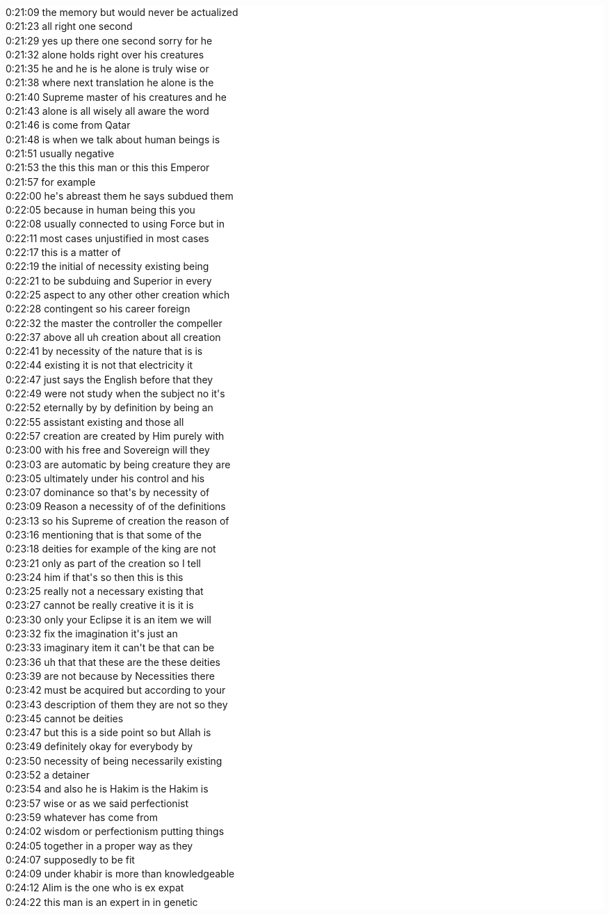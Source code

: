 <a onclick="modifyYTiframeseektime('1269')">0:21:09</a> the memory but would never be actualized  
<a onclick="modifyYTiframeseektime('1283')">0:21:23</a> all right one second  
<a onclick="modifyYTiframeseektime('1289')">0:21:29</a> yes up there one second sorry for he  
<a onclick="modifyYTiframeseektime('1292')">0:21:32</a> alone holds right over his creatures  
<a onclick="modifyYTiframeseektime('1295')">0:21:35</a> he and he is he alone is truly wise or  
<a onclick="modifyYTiframeseektime('1298')">0:21:38</a> where next translation he alone is the  
<a onclick="modifyYTiframeseektime('1300')">0:21:40</a> Supreme master of his creatures and he  
<a onclick="modifyYTiframeseektime('1303')">0:21:43</a> alone is all wisely all aware the word  
<a onclick="modifyYTiframeseektime('1306')">0:21:46</a> is come from Qatar  
<a onclick="modifyYTiframeseektime('1308')">0:21:48</a> is when we talk about human beings is  
<a onclick="modifyYTiframeseektime('1311')">0:21:51</a> usually negative  
<a onclick="modifyYTiframeseektime('1313')">0:21:53</a> the this this man or this this Emperor  
<a onclick="modifyYTiframeseektime('1317')">0:21:57</a> for example  
<a onclick="modifyYTiframeseektime('1320')">0:22:00</a> he's abreast them he says subdued them  
<a onclick="modifyYTiframeseektime('1325')">0:22:05</a> because in human being this you  
<a onclick="modifyYTiframeseektime('1328')">0:22:08</a> usually connected to using Force but in  
<a onclick="modifyYTiframeseektime('1331')">0:22:11</a> most cases unjustified in most cases  
<a onclick="modifyYTiframeseektime('1337')">0:22:17</a> this is a matter of  
<a onclick="modifyYTiframeseektime('1339')">0:22:19</a> the initial of necessity existing being  
<a onclick="modifyYTiframeseektime('1341')">0:22:21</a> to be subduing and Superior in every  
<a onclick="modifyYTiframeseektime('1345')">0:22:25</a> aspect to any other other creation which  
<a onclick="modifyYTiframeseektime('1348')">0:22:28</a> contingent so his career foreign  
<a onclick="modifyYTiframeseektime('1352')">0:22:32</a> the master the controller the compeller  
<a onclick="modifyYTiframeseektime('1357')">0:22:37</a> above all uh creation about all creation  
<a onclick="modifyYTiframeseektime('1361')">0:22:41</a> by necessity of the nature that is is  
<a onclick="modifyYTiframeseektime('1364')">0:22:44</a> existing it is not that electricity it  
<a onclick="modifyYTiframeseektime('1367')">0:22:47</a> just says the English before that they  
<a onclick="modifyYTiframeseektime('1369')">0:22:49</a> were not study when the subject no it's  
<a onclick="modifyYTiframeseektime('1372')">0:22:52</a> eternally by by definition by being an  
<a onclick="modifyYTiframeseektime('1375')">0:22:55</a> assistant existing and those all  
<a onclick="modifyYTiframeseektime('1377')">0:22:57</a> creation are created by Him purely with  
<a onclick="modifyYTiframeseektime('1380')">0:23:00</a> with his free and Sovereign will they  
<a onclick="modifyYTiframeseektime('1383')">0:23:03</a> are automatic by being creature they are  
<a onclick="modifyYTiframeseektime('1385')">0:23:05</a> ultimately under his control and his  
<a onclick="modifyYTiframeseektime('1387')">0:23:07</a> dominance so that's by necessity of  
<a onclick="modifyYTiframeseektime('1389')">0:23:09</a> Reason a necessity of of the definitions  
<a onclick="modifyYTiframeseektime('1393')">0:23:13</a> so his Supreme of creation the reason of  
<a onclick="modifyYTiframeseektime('1396')">0:23:16</a> mentioning that is that some of the  
<a onclick="modifyYTiframeseektime('1398')">0:23:18</a> deities for example of the king are not  
<a onclick="modifyYTiframeseektime('1401')">0:23:21</a> only as part of the creation so I tell  
<a onclick="modifyYTiframeseektime('1404')">0:23:24</a> him if that's so then this is this  
<a onclick="modifyYTiframeseektime('1405')">0:23:25</a> really not a necessary existing that  
<a onclick="modifyYTiframeseektime('1407')">0:23:27</a> cannot be really creative it is it is  
<a onclick="modifyYTiframeseektime('1410')">0:23:30</a> only your Eclipse it is an item we will  
<a onclick="modifyYTiframeseektime('1412')">0:23:32</a> fix the imagination it's just an  
<a onclick="modifyYTiframeseektime('1413')">0:23:33</a> imaginary item it can't be that can be  
<a onclick="modifyYTiframeseektime('1416')">0:23:36</a> uh that that these are the these deities  
<a onclick="modifyYTiframeseektime('1419')">0:23:39</a> are not because by Necessities there  
<a onclick="modifyYTiframeseektime('1422')">0:23:42</a> must be acquired but according to your  
<a onclick="modifyYTiframeseektime('1423')">0:23:43</a> description of them they are not so they  
<a onclick="modifyYTiframeseektime('1425')">0:23:45</a> cannot be deities  
<a onclick="modifyYTiframeseektime('1427')">0:23:47</a> but this is a side point so but Allah is  
<a onclick="modifyYTiframeseektime('1429')">0:23:49</a> definitely okay for everybody by  
<a onclick="modifyYTiframeseektime('1430')">0:23:50</a> necessity of being necessarily existing  
<a onclick="modifyYTiframeseektime('1432')">0:23:52</a> a detainer  
<a onclick="modifyYTiframeseektime('1434')">0:23:54</a> and also he is Hakim is the Hakim is  
<a onclick="modifyYTiframeseektime('1437')">0:23:57</a> wise or as we said perfectionist  
<a onclick="modifyYTiframeseektime('1439')">0:23:59</a> whatever has come from  
<a onclick="modifyYTiframeseektime('1442')">0:24:02</a> wisdom or perfectionism putting things  
<a onclick="modifyYTiframeseektime('1445')">0:24:05</a> together in a proper way as they  
<a onclick="modifyYTiframeseektime('1447')">0:24:07</a> supposedly to be fit  
<a onclick="modifyYTiframeseektime('1449')">0:24:09</a> under khabir is more than knowledgeable  
<a onclick="modifyYTiframeseektime('1452')">0:24:12</a> Alim is the one who is ex expat  
<a onclick="modifyYTiframeseektime('1462')">0:24:22</a> this man is an expert in in genetic  